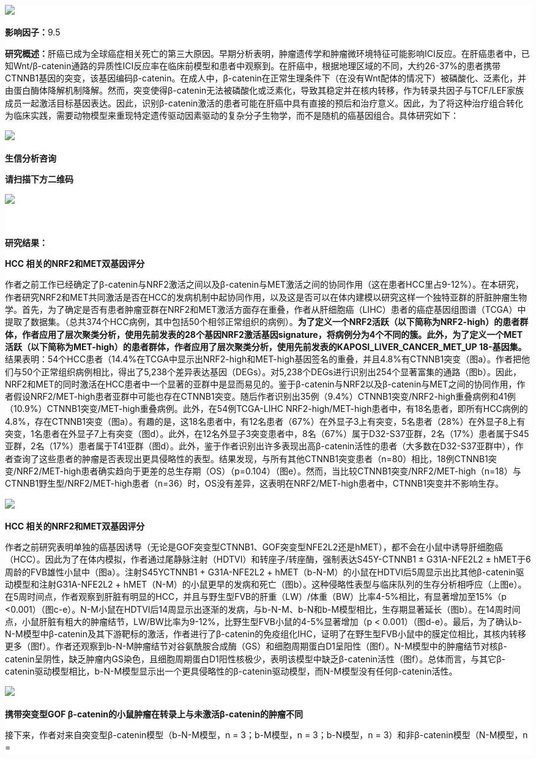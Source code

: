<div><p><img data-galleryid="" data-imgfileid="100014719" data-ratio="0.46827794561933533" data-s="300,640" data-src="https://mmbiz.qpic.cn/mmbiz_png/qw8jImtmeZHwymaLl9pKAMCxdIdx7FYJic0xbfN0xHibtIA89lnPpic9icdk7TpDeuicIkF8Q4uibIO18ODhMciczBwlg/640?wx_fmt=png&amp;from=appmsg" data-type="png" data-w="662" src="https://mmbiz.qpic.cn/mmbiz_png/qw8jImtmeZHwymaLl9pKAMCxdIdx7FYJic0xbfN0xHibtIA89lnPpic9icdk7TpDeuicIkF8Q4uibIO18ODhMciczBwlg/640?wx_fmt=png&amp;from=appmsg"></p><p><strong>影响因子：</strong>9.5</p><p><strong>研究概述：</strong>肝癌已成为全球癌症相关死亡的第三大原因。早期分析表明，肿瘤遗传学和肿瘤微环境特征可能影响ICI反应。在肝癌患者中，已知Wnt/β-catenin通路的异质性ICI反应率在临床前模型和患者中观察到。在肝癌中，根据地理区域的不同，大约26-37%的患者携带CTNNB1基因的突变，该基因编码β-catenin。在成人中，β-catenin在正常生理条件下（在没有Wnt配体的情况下）被磷酸化、泛素化，并由蛋白酶体降解机制降解。然而，突变使得β-catenin无法被磷酸化或泛素化，导致其稳定并在核内转移，作为转录共因子与TCF/LEF家族成员一起激活目标基因表达。因此，识别β-catenin激活的患者可能在肝癌中具有直接的预后和治疗意义。因此，为了将这种治疗组合转化为临床实践，需要动物模型来重现特定遗传驱动因素驱动的复杂分子生物学，而不是随机的癌基因组合。具体研究如下：</p><p><img data-galleryid="" data-imgfileid="100014720" data-ratio="0.6685082872928176" data-s="300,640" data-src="https://mmbiz.qpic.cn/mmbiz_png/qw8jImtmeZHwymaLl9pKAMCxdIdx7FYJlo8nz6YU5CZ6P5tfDOiahtyz0SyYbO9guaafkyJeRG4l7RR39RnpDmw/640?wx_fmt=png&amp;from=appmsg" data-type="png" data-w="724" src="https://mmbiz.qpic.cn/mmbiz_png/qw8jImtmeZHwymaLl9pKAMCxdIdx7FYJlo8nz6YU5CZ6P5tfDOiahtyz0SyYbO9guaafkyJeRG4l7RR39RnpDmw/640?wx_fmt=png&amp;from=appmsg"></p><section><span><strong><span>生信分析咨询</span></strong></span></section><p><span><strong><span>请扫描下方二维码</span></strong></span></p><p><img data-backh="430" data-backw="430" data-imgfileid="100014732" data-ratio="1" data-s="300,640" data-src="https://mmbiz.qpic.cn/mmbiz_png/qw8jImtmeZGiasmWJMCs5ib6TujDtZTGNQlS9jENFH7UB068iaZ8j6NXCson0NY5XcPEe2OX5vWuReex14ms2MI6Q/640?wx_fmt=png&amp;wxfrom=5&amp;wx_lazy=1&amp;wx_co=1" data-type="png" data-w="430" src="https://mmbiz.qpic.cn/mmbiz_png/qw8jImtmeZGiasmWJMCs5ib6TujDtZTGNQlS9jENFH7UB068iaZ8j6NXCson0NY5XcPEe2OX5vWuReex14ms2MI6Q/640?wx_fmt=png&amp;wxfrom=5&amp;wx_lazy=1&amp;wx_co=1"></p><p><strong><br></strong></p><p><strong>研究结果：</strong></p><p><strong>HCC 相关的NRF2和MET双基因评分</strong></p><p>作者之前工作已经确定了β-catenin与NRF2激活之间以及β-catenin与MET激活之间的协同作用（这在患者HCC里占9-12%）。在本研究，作者研究NRF2和MET共同激活是否在HCC的发病机制中起协同作用，以及这是否可以在体内建模以研究这样一个独特亚群的肝脏肿瘤生物学。首先，为了确定是否有患者肿瘤亚群在NRF2和MET激活方面存在重叠，作者从肝细胞癌（LIHC）患者的癌症基因组图谱（TCGA）中提取了数据集。（总共374个HCC病例，其中包括50个相邻正常组织的病例）。<strong>为了定义一个NRF2活跃（以下简称为NRF2-high）的患者群体，作者应用了层次聚类分析，使用先前发表的28个基因NRF2激活基因signature，将病例分为4个不同的簇。此外，为了定义一个MET活跃（以下简称为MET-high）的患者群体，作者应用了层次聚类分析，使用先前发表的KAPOSI_LIVER_CANCER_MET_UP 18-基因集。</strong>结果表明：54个HCC患者（14.4%在TCGA中显示出NRF2-high和MET-high基因签名的重叠，并且4.8%有CTNNB1突变（图a）。作者把他们与50个正常组织病例相比，得出了5,238个差异表达基因（DEGs）。对5,238个DEGs进行识别出254个显著富集的通路（图b）。因此，NRF2和MET的同时激活在HCC患者中一个显著的亚群中是显而易见的。鉴于β-catenin与NRF2以及β-catenin与MET之间的协同作用，作者假设NRF2/MET-high患者亚群中可能也存在CTNNB1突变。随后作者识别出35例（9.4%）CTNNB1突变/NRF2-high重叠病例和41例（10.9%）CTNNB1突变/MET-high重叠病例。此外，在54例TCGA-LIHC NRF2-high/MET-high患者中，有18名患者，即所有HCC病例的4.8%，存在CTNNB1突变（图a）。有趣的是，这18名患者中，有12名患者（67%）在外显子3上有突变，5名患者（28%）在外显子8上有突变，1名患者在外显子7上有突变（图d）。此外，在12名外显子3突变患者中，8名（67%）属于D32-S37亚群，2名（17%）患者属于S45亚群，2名（17%）患者属于T41亚群（图d）。此外，鉴于作者识别出许多表现出高β-catenin活性的患者（大多数在D32-S37亚群中），作者查询了这些患者的肿瘤是否表现出更具侵略性的表型。结果发现，与所有其他CTNNB1突变患者（n=80）相比，18例CTNNB1突变/NRF2/MET-high患者确实趋向于更差的总生存期（OS）（p=0.104）（图e）。然而，当比较CTNNB1突变/NRF2/MET-high（n=18）与CTNNB1野生型/NRF2/MET-high患者（n=36）时，OS没有差异，这表明在NRF2/MET-high患者中，CTNNB1突变并不影响生存。</p><p><img data-galleryid="" data-imgfileid="100014721" data-ratio="1.1603053435114503" data-s="300,640" data-src="https://mmbiz.qpic.cn/mmbiz_png/qw8jImtmeZHwymaLl9pKAMCxdIdx7FYJ4qWEoOrz2M8JEdyPiadLrBNbibEjYbkUECrqgAdsgmh0EibDqDbq1t59Q/640?wx_fmt=png&amp;from=appmsg" data-type="png" data-w="1048" src="https://mmbiz.qpic.cn/mmbiz_png/qw8jImtmeZHwymaLl9pKAMCxdIdx7FYJ4qWEoOrz2M8JEdyPiadLrBNbibEjYbkUECrqgAdsgmh0EibDqDbq1t59Q/640?wx_fmt=png&amp;from=appmsg"></p><p><strong>HCC 相关的NRF2和MET双基因评分</strong></p><p>作者之前研究表明单独的癌基因诱导（无论是GOF突变型CTNNB1、GOF突变型NFE2L2还是hMET），都不会在小鼠中诱导肝细胞癌（HCC）。因此为了在体内模拟，作者通过尾静脉注射（HDTVI）和转座子/转座酶，强制表达S45Y-CTNNB1 ± G31A-NFE2L2 ± hMET于6周龄的FVB雄性小鼠中（图a）。注射S45YCTNNB1 + G31A-NFE2L2 + hMET（b-N-M）的小鼠在HDTVI后5周显示出比其他β-catenin驱动模型和注射G31A-NFE2L2 + hMET（N-M）的小鼠更早的发病和死亡（图b）。这种侵略性表型与临床队列的生存分析相呼应（上图e）。在5周时间点，作者观察到肝脏有明显的HCC，并且与野生型FVB的肝重（LW）/体重（BW）比率4-5%相比，有显著增加至15%（p &lt;0.001）（图c-e）。N-M小鼠在HDTVI后14周显示出逐渐的发病，与b-N-M、b-N和b-M模型相比，生存期显著延长（图b）。在14周时间点，小鼠肝脏有粗大的肿瘤结节，LW/BW比率为9-12%，比野生型FVB小鼠的4-5%显著增加（p &lt; 0.001）（图d-e）。最后，为了确认b-N-M模型中β-catenin及其下游靶标的激活，作者进行了β-catenin的免疫组化IHC，证明了在野生型FVB小鼠中的膜定位相比，其核内转移更多（图f）。作者还观察到b-N-M肿瘤结节对谷氨酰胺合成酶（GS）和细胞周期蛋白D1呈阳性（图f）。N-M模型中的肿瘤结节对核β-catenin呈阴性，缺乏肿瘤内GS染色，且细胞周期蛋白D1阳性核极少，表明该模型中缺乏β-catenin活性（图f）。总体而言，与其它β-catenin驱动模型相比，b-N-M模型显示出一个更具侵略性的β-catenin驱动模型，而N-M模型没有任何β-catenin活性。</p><p><img data-galleryid="" data-imgfileid="100014722" data-ratio="1.125748502994012" data-s="300,640" data-src="https://mmbiz.qpic.cn/mmbiz_png/qw8jImtmeZHwymaLl9pKAMCxdIdx7FYJooAUEx1BibA1ECKLOoLutTPhBD8DSqoHTf415SZ9oe0rIZvkKiceoX6A/640?wx_fmt=png&amp;from=appmsg" data-type="png" data-w="1002" src="https://mmbiz.qpic.cn/mmbiz_png/qw8jImtmeZHwymaLl9pKAMCxdIdx7FYJooAUEx1BibA1ECKLOoLutTPhBD8DSqoHTf415SZ9oe0rIZvkKiceoX6A/640?wx_fmt=png&amp;from=appmsg"></p><p><strong>携带突变型GOF β-catenin的小鼠肿瘤在转录上与未激活β-catenin的肿瘤不同</strong></p><p>接下来，作者对来自突变型β-catenin模型（b-N-M模型，n = 3；b-M模型，n = 3；b-N模型，n = 3）和非β-catenin模型（N-M模型，n =